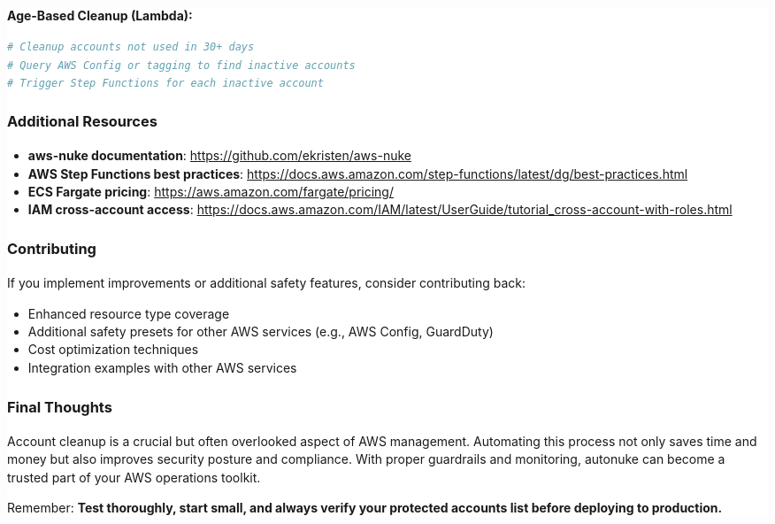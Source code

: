 **Age-Based Cleanup (Lambda):**
```python
# Cleanup accounts not used in 30+ days
# Query AWS Config or tagging to find inactive accounts
# Trigger Step Functions for each inactive account
```

### Additional Resources

- **aws-nuke documentation**: https://github.com/ekristen/aws-nuke
- **AWS Step Functions best practices**: https://docs.aws.amazon.com/step-functions/latest/dg/best-practices.html
- **ECS Fargate pricing**: https://aws.amazon.com/fargate/pricing/
- **IAM cross-account access**: https://docs.aws.amazon.com/IAM/latest/UserGuide/tutorial_cross-account-with-roles.html

### Contributing

If you implement improvements or additional safety features, consider contributing back:
- Enhanced resource type coverage
- Additional safety presets for other AWS services (e.g., AWS Config, GuardDuty)
- Cost optimization techniques
- Integration examples with other AWS services

### Final Thoughts

Account cleanup is a crucial but often overlooked aspect of AWS management. Automating this process not only saves time and money but also improves security posture and compliance. With proper guardrails and monitoring, autonuke can become a trusted part of your AWS operations toolkit.

Remember: **Test thoroughly, start small, and always verify your protected accounts list before deploying to production.**
